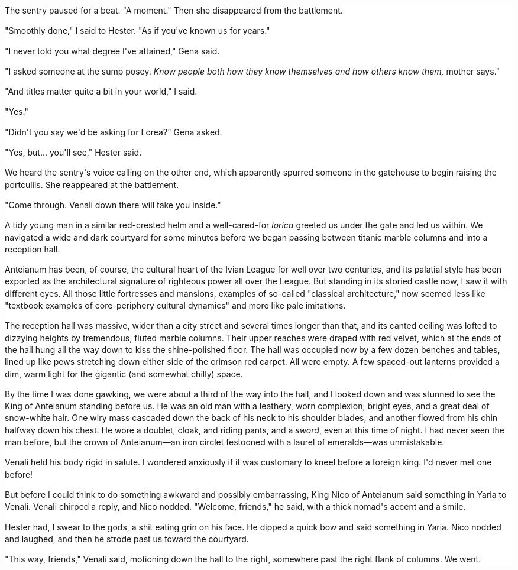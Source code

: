 The sentry paused for a beat. "A moment." Then she disappeared from the battlement.

"Smoothly done," I said to Hester. "As if you've known us for years."

"I never told you what degree I've attained," Gena said.

"I asked someone at the sump posey. *Know people both how they know themselves and how others know them,* mother says."

"And titles matter quite a bit in your world," I said.

"Yes."

"Didn't you say we'd be asking for Lorea?" Gena asked.

"Yes, but... you'll see," Hester said.

We heard the sentry's voice calling on the other end, which apparently spurred someone in the gatehouse to begin raising the portcullis. She reappeared at the battlement.

"Come through. Venali down there will take you inside."

A tidy young man in a similar red-crested helm and a well-cared-for _lorica_ greeted us under the gate and led us within. We navigated a wide and dark courtyard for some minutes before we began passing between titanic marble columns and into a reception hall.

Anteianum has been, of course, the cultural heart of the Ivian League for well over two centuries, and its palatial style has been exported as the architectural signature of righteous power all over the League. But standing in its storied castle now, I saw it with different eyes. All those little fortresses and mansions, examples of so-called "classical architecture," now seemed less like "textbook examples of core-periphery cultural dynamics" and more like pale imitations.

The reception hall was massive, wider than a city street and several times longer than that, and its canted ceiling was lofted to dizzying heights by tremendous, fluted marble columns. Their upper reaches were draped with red velvet, which at the ends of the hall hung all the way down to kiss the shine-polished floor. The hall was occupied now by a few dozen benches and tables, lined up like pews stretching down either side of the crimson red carpet. All were empty. A few spaced-out lanterns provided a dim, warm light for the gigantic (and somewhat chilly) space.

By the time I was done gawking, we were about a third of the way into the hall, and I looked down and was stunned to see the King of Anteianum standing before us. He was an old man with a leathery, worn complexion, bright eyes, and a great deal of snow-white hair. One wiry mass cascaded down the back of his neck to his shoulder blades, and another flowed from his chin halfway down his chest. He wore a doublet, cloak, and riding pants, and a _sword_, even at this time of night. I had never seen the man before, but the crown of Anteianum—an iron circlet festooned with a laurel of emeralds—was unmistakable.

Venali held his body rigid in salute. I wondered anxiously if it was customary to kneel before a foreign king. I'd never met one before!

But before I could think to do something awkward and possibly embarrassing, King Nico of Anteianum said something in Yaria to Venali. Venali chirped a reply, and Nico nodded. "Welcome, friends," he said, with a thick nomad's accent and a smile.

Hester had, I swear to the gods, a shit eating grin on his face. He dipped a quick bow and said something in Yaria. Nico nodded and laughed, and then he strode past us toward the courtyard.

"This way, friends," Venali said, motioning down the hall to the right, somewhere past the right flank of columns. We went.
